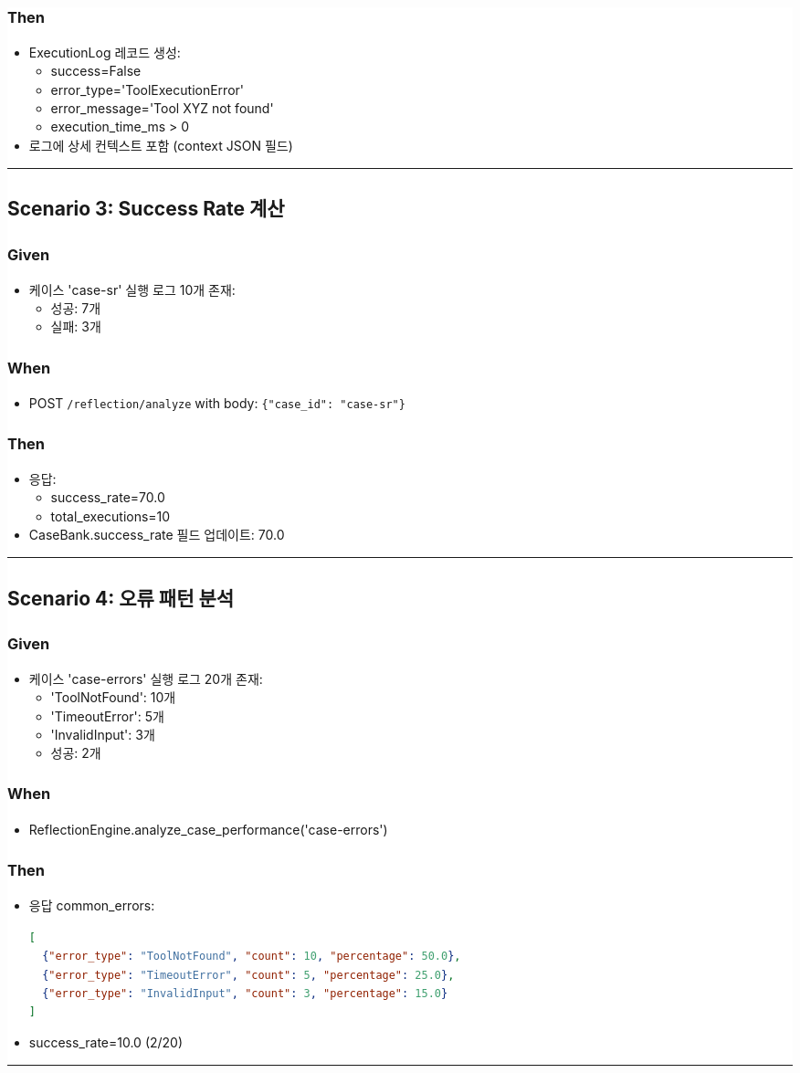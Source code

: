 ### Then
- ExecutionLog 레코드 생성:
  - success=False
  - error_type='ToolExecutionError'
  - error_message='Tool XYZ not found'
  - execution_time_ms > 0
- 로그에 상세 컨텍스트 포함 (context JSON 필드)

---

## Scenario 3: Success Rate 계산

### Given
- 케이스 'case-sr' 실행 로그 10개 존재:
  - 성공: 7개
  - 실패: 3개

### When
- POST `/reflection/analyze` with body: `{"case_id": "case-sr"}`

### Then
- 응답:
  - success_rate=70.0
  - total_executions=10
- CaseBank.success_rate 필드 업데이트: 70.0

---

## Scenario 4: 오류 패턴 분석

### Given
- 케이스 'case-errors' 실행 로그 20개 존재:
  - 'ToolNotFound': 10개
  - 'TimeoutError': 5개
  - 'InvalidInput': 3개
  - 성공: 2개

### When
- ReflectionEngine.analyze_case_performance('case-errors')

### Then
- 응답 common_errors:
  ```json
  [
    {"error_type": "ToolNotFound", "count": 10, "percentage": 50.0},
    {"error_type": "TimeoutError", "count": 5, "percentage": 25.0},
    {"error_type": "InvalidInput", "count": 3, "percentage": 15.0}
  ]
  ```
- success_rate=10.0 (2/20)

---